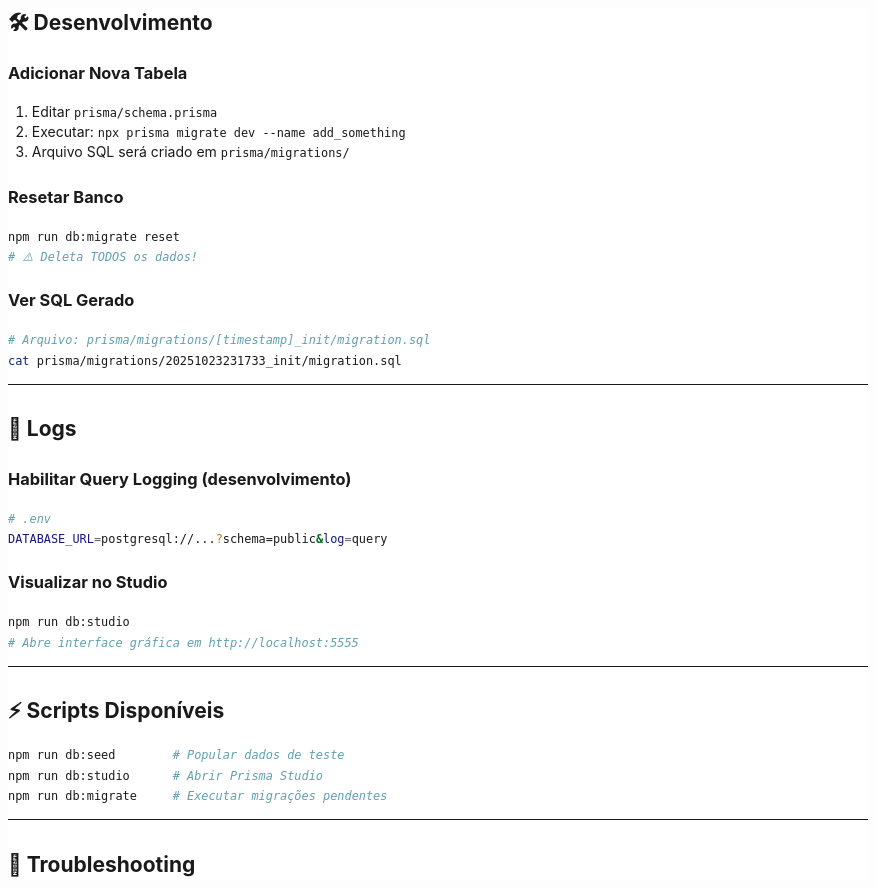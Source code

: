 
## 🛠️ Desenvolvimento

### Adicionar Nova Tabela

1. Editar `prisma/schema.prisma`
2. Executar: `npx prisma migrate dev --name add_something`
3. Arquivo SQL será criado em `prisma/migrations/`

### Resetar Banco

```bash
npm run db:migrate reset
# ⚠️ Deleta TODOS os dados!
```

### Ver SQL Gerado

```bash
# Arquivo: prisma/migrations/[timestamp]_init/migration.sql
cat prisma/migrations/20251023231733_init/migration.sql
```

---

## 📝 Logs

### Habilitar Query Logging (desenvolvimento)

```bash
# .env
DATABASE_URL=postgresql://...?schema=public&log=query
```

### Visualizar no Studio

```bash
npm run db:studio
# Abre interface gráfica em http://localhost:5555
```

---

## ⚡ Scripts Disponíveis

```bash
npm run db:seed        # Popular dados de teste
npm run db:studio      # Abrir Prisma Studio
npm run db:migrate     # Executar migrações pendentes
```

---

## 🐛 Troubleshooting
